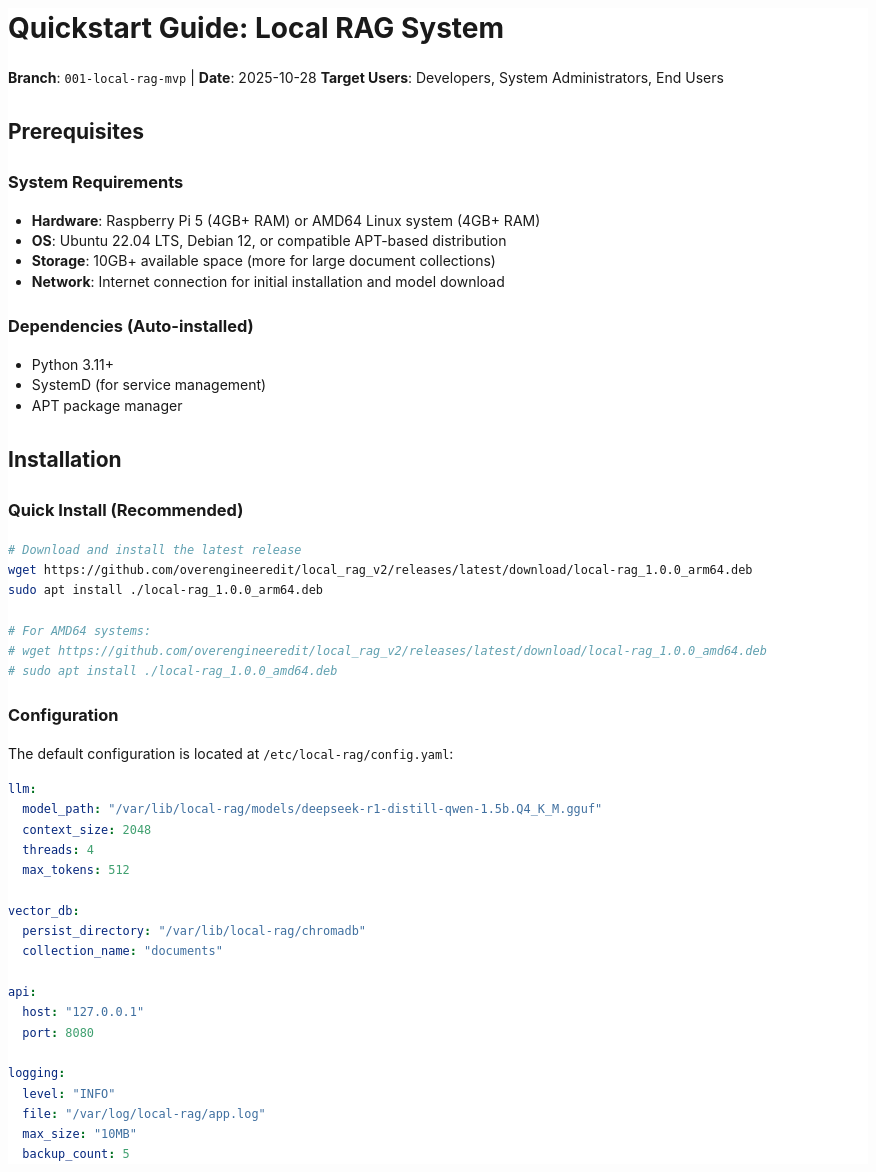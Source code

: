 # Quickstart Guide: Local RAG System

**Branch**: `001-local-rag-mvp` | **Date**: 2025-10-28
**Target Users**: Developers, System Administrators, End Users

## Prerequisites

### System Requirements

- **Hardware**: Raspberry Pi 5 (4GB+ RAM) or AMD64 Linux system (4GB+ RAM)
- **OS**: Ubuntu 22.04 LTS, Debian 12, or compatible APT-based distribution
- **Storage**: 10GB+ available space (more for large document collections)
- **Network**: Internet connection for initial installation and model download

### Dependencies (Auto-installed)

- Python 3.11+
- SystemD (for service management)
- APT package manager

## Installation

### Quick Install (Recommended)

```bash
# Download and install the latest release
wget https://github.com/overengineeredit/local_rag_v2/releases/latest/download/local-rag_1.0.0_arm64.deb
sudo apt install ./local-rag_1.0.0_arm64.deb

# For AMD64 systems:
# wget https://github.com/overengineeredit/local_rag_v2/releases/latest/download/local-rag_1.0.0_amd64.deb
# sudo apt install ./local-rag_1.0.0_amd64.deb
```

### Configuration

The default configuration is located at `/etc/local-rag/config.yaml`:

```yaml
llm:
  model_path: "/var/lib/local-rag/models/deepseek-r1-distill-qwen-1.5b.Q4_K_M.gguf"
  context_size: 2048
  threads: 4
  max_tokens: 512

vector_db:
  persist_directory: "/var/lib/local-rag/chromadb"
  collection_name: "documents"

api:
  host: "127.0.0.1"
  port: 8080

logging:
  level: "INFO"
  file: "/var/log/local-rag/app.log"
  max_size: "10MB"
  backup_count: 5
```
